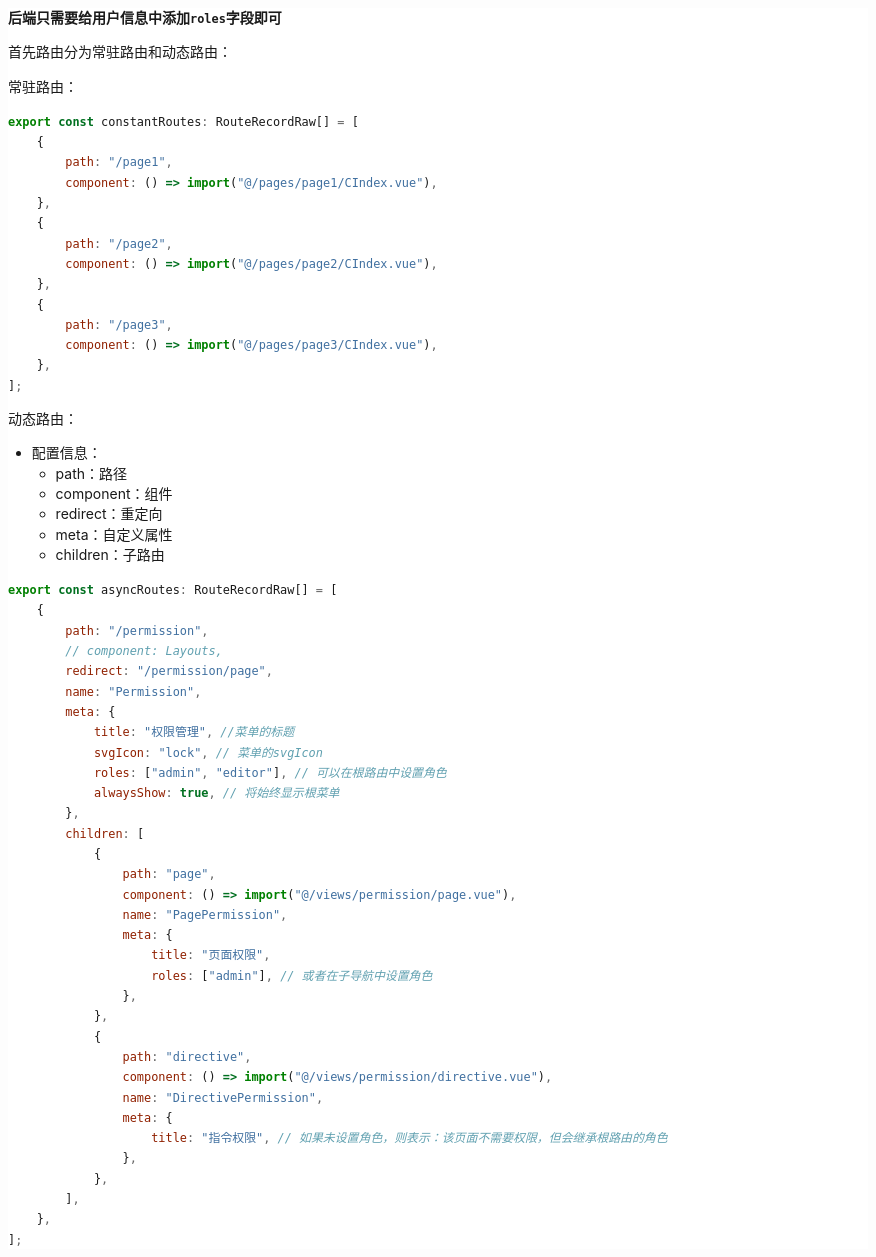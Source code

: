 **后端只需要给用户信息中添加`roles`字段即可**

首先路由分为常驻路由和动态路由：

常驻路由：

```js
export const constantRoutes: RouteRecordRaw[] = [
	{
		path: "/page1",
		component: () => import("@/pages/page1/CIndex.vue"),
	},
	{
		path: "/page2",
		component: () => import("@/pages/page2/CIndex.vue"),
	},
	{
		path: "/page3",
		component: () => import("@/pages/page3/CIndex.vue"),
	},
];
```

动态路由：

- 配置信息：
  - path：路径
  - component：组件
  - redirect：重定向
  - meta：自定义属性
  - children：子路由

```js
export const asyncRoutes: RouteRecordRaw[] = [
	{
		path: "/permission",
		// component: Layouts,
		redirect: "/permission/page",
		name: "Permission",
		meta: {
			title: "权限管理", //菜单的标题
			svgIcon: "lock", // 菜单的svgIcon
			roles: ["admin", "editor"], // 可以在根路由中设置角色
			alwaysShow: true, // 将始终显示根菜单
		},
		children: [
			{
				path: "page",
				component: () => import("@/views/permission/page.vue"),
				name: "PagePermission",
				meta: {
					title: "页面权限",
					roles: ["admin"], // 或者在子导航中设置角色
				},
			},
			{
				path: "directive",
				component: () => import("@/views/permission/directive.vue"),
				name: "DirectivePermission",
				meta: {
					title: "指令权限", // 如果未设置角色，则表示：该页面不需要权限，但会继承根路由的角色
				},
			},
		],
	},
];
```